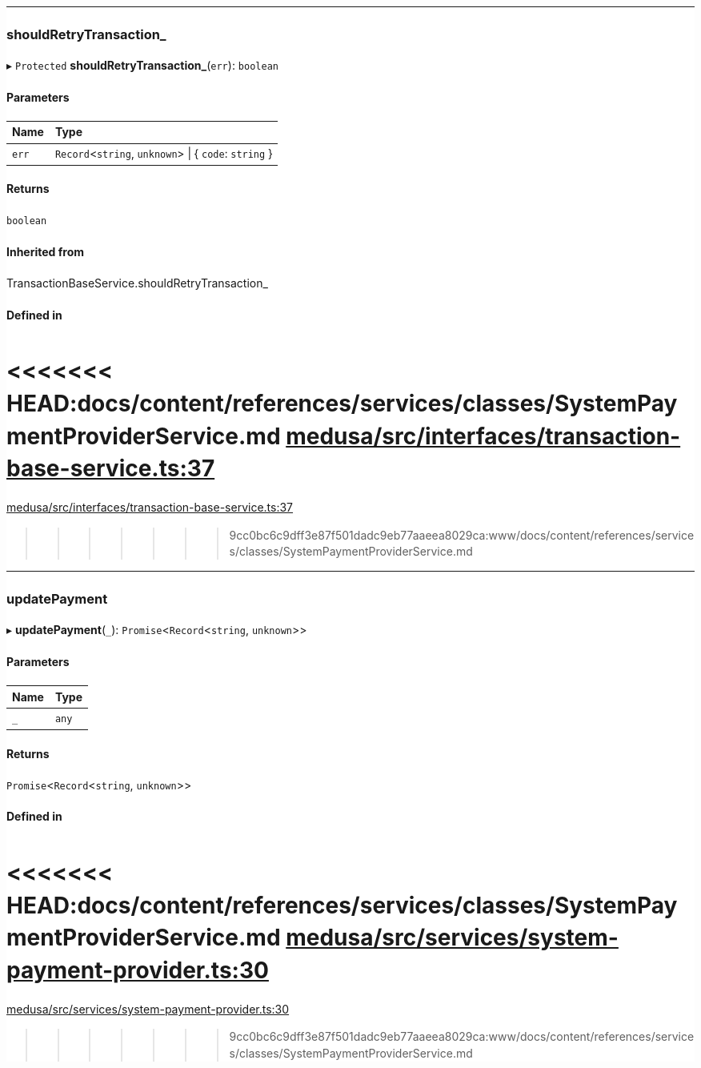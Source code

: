 ___

### shouldRetryTransaction\_

▸ `Protected` **shouldRetryTransaction_**(`err`): `boolean`

#### Parameters

| Name | Type |
| :------ | :------ |
| `err` | `Record`<`string`, `unknown`\> \| { `code`: `string`  } |

#### Returns

`boolean`

#### Inherited from

TransactionBaseService.shouldRetryTransaction\_

#### Defined in

<<<<<<< HEAD:docs/content/references/services/classes/SystemPaymentProviderService.md
[medusa/src/interfaces/transaction-base-service.ts:37](https://github.com/medusajs/medusa/blob/95c538c67/packages/medusa/src/interfaces/transaction-base-service.ts#L37)
=======
[medusa/src/interfaces/transaction-base-service.ts:37](https://github.com/medusajs/medusa/blob/755f9cf30/packages/medusa/src/interfaces/transaction-base-service.ts#L37)
>>>>>>> 9cc0bc6c9dff3e87f501dadc9eb77aaeea8029ca:www/docs/content/references/services/classes/SystemPaymentProviderService.md

___

### updatePayment

▸ **updatePayment**(`_`): `Promise`<`Record`<`string`, `unknown`\>\>

#### Parameters

| Name | Type |
| :------ | :------ |
| `_` | `any` |

#### Returns

`Promise`<`Record`<`string`, `unknown`\>\>

#### Defined in

<<<<<<< HEAD:docs/content/references/services/classes/SystemPaymentProviderService.md
[medusa/src/services/system-payment-provider.ts:30](https://github.com/medusajs/medusa/blob/95c538c67/packages/medusa/src/services/system-payment-provider.ts#L30)
=======
[medusa/src/services/system-payment-provider.ts:30](https://github.com/medusajs/medusa/blob/755f9cf30/packages/medusa/src/services/system-payment-provider.ts#L30)
>>>>>>> 9cc0bc6c9dff3e87f501dadc9eb77aaeea8029ca:www/docs/content/references/services/classes/SystemPaymentProviderService.md
